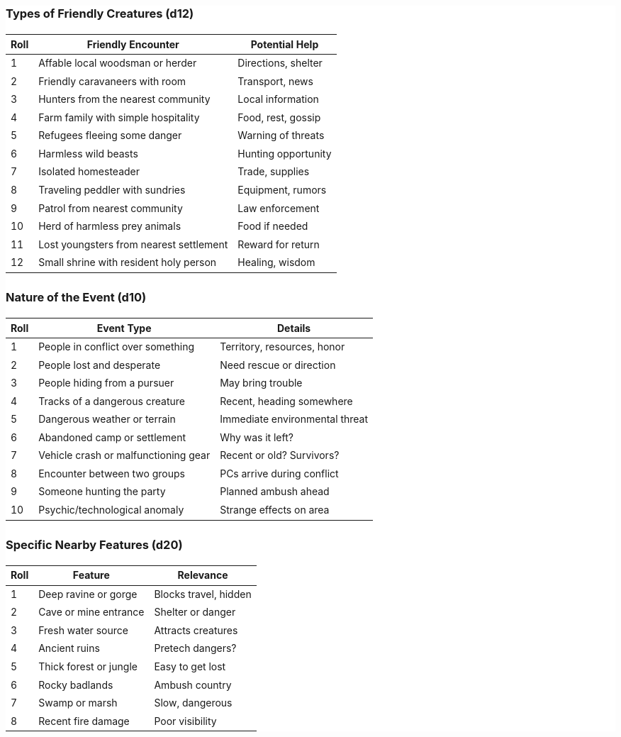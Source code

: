 ### Types of Friendly Creatures (d12)
| Roll | Friendly Encounter | Potential Help |
|------|-------------------|----------------|
| 1 | Affable local woodsman or herder | Directions, shelter |
| 2 | Friendly caravaneers with room | Transport, news |
| 3 | Hunters from the nearest community | Local information |
| 4 | Farm family with simple hospitality | Food, rest, gossip |
| 5 | Refugees fleeing some danger | Warning of threats |
| 6 | Harmless wild beasts | Hunting opportunity |
| 7 | Isolated homesteader | Trade, supplies |
| 8 | Traveling peddler with sundries | Equipment, rumors |
| 9 | Patrol from nearest community | Law enforcement |
| 10 | Herd of harmless prey animals | Food if needed |
| 11 | Lost youngsters from nearest settlement | Reward for return |
| 12 | Small shrine with resident holy person | Healing, wisdom |

### Nature of the Event (d10)
| Roll | Event Type | Details |
|------|------------|---------|
| 1 | People in conflict over something | Territory, resources, honor |
| 2 | People lost and desperate | Need rescue or direction |
| 3 | People hiding from a pursuer | May bring trouble |
| 4 | Tracks of a dangerous creature | Recent, heading somewhere |
| 5 | Dangerous weather or terrain | Immediate environmental threat |
| 6 | Abandoned camp or settlement | Why was it left? |
| 7 | Vehicle crash or malfunctioning gear | Recent or old? Survivors? |
| 8 | Encounter between two groups | PCs arrive during conflict |
| 9 | Someone hunting the party | Planned ambush ahead |
| 10 | Psychic/technological anomaly | Strange effects on area |

### Specific Nearby Features (d20)
| Roll | Feature | Relevance |
|------|---------|-----------|
| 1 | Deep ravine or gorge | Blocks travel, hidden |
| 2 | Cave or mine entrance | Shelter or danger |
| 3 | Fresh water source | Attracts creatures |
| 4 | Ancient ruins | Pretech dangers? |
| 5 | Thick forest or jungle | Easy to get lost |
| 6 | Rocky badlands | Ambush country |
| 7 | Swamp or marsh | Slow, dangerous |
| 8 | Recent fire damage | Poor visibility |